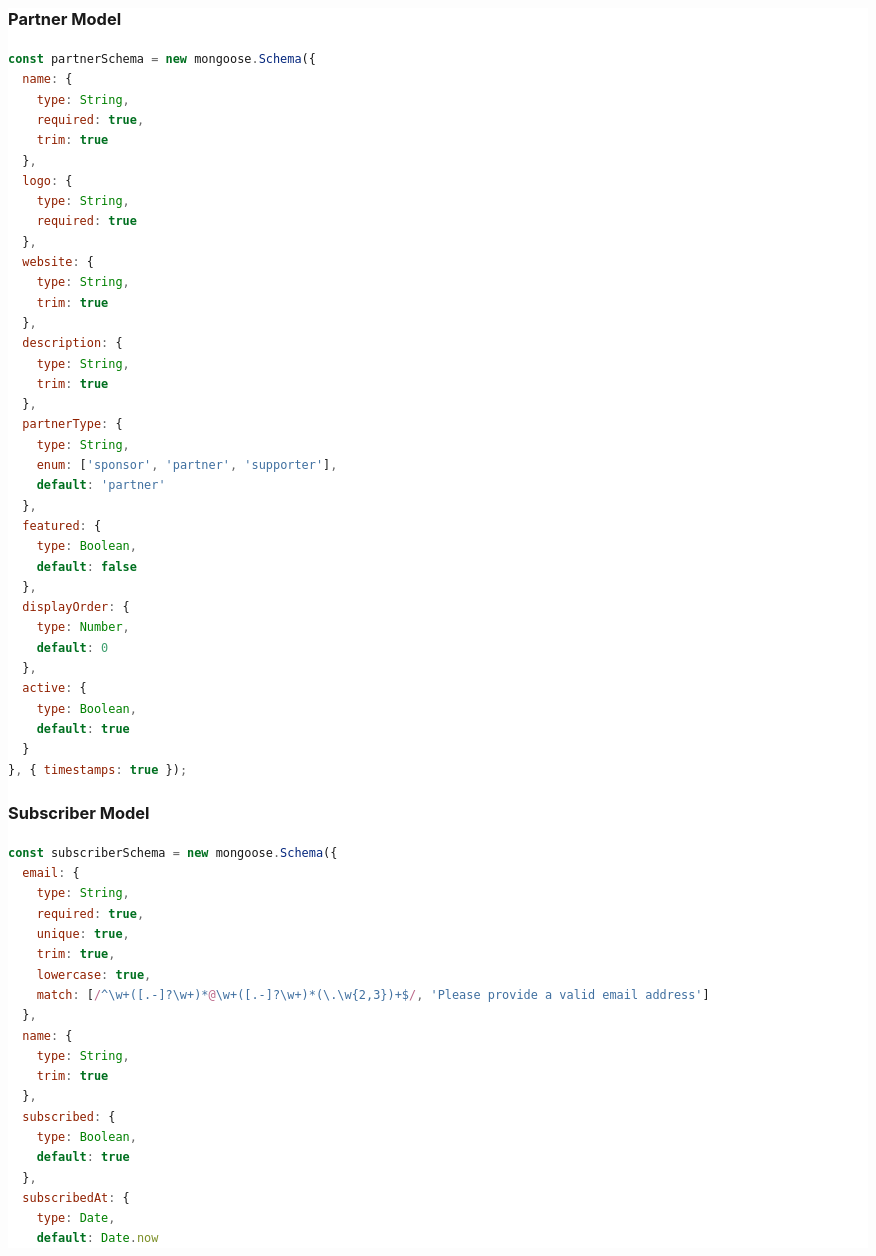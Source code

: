### Partner Model

```javascript
const partnerSchema = new mongoose.Schema({
  name: {
    type: String,
    required: true,
    trim: true
  },
  logo: {
    type: String,
    required: true
  },
  website: {
    type: String,
    trim: true
  },
  description: {
    type: String,
    trim: true
  },
  partnerType: {
    type: String,
    enum: ['sponsor', 'partner', 'supporter'],
    default: 'partner'
  },
  featured: {
    type: Boolean,
    default: false
  },
  displayOrder: {
    type: Number,
    default: 0
  },
  active: {
    type: Boolean,
    default: true
  }
}, { timestamps: true });
```

### Subscriber Model

```javascript
const subscriberSchema = new mongoose.Schema({
  email: {
    type: String,
    required: true,
    unique: true,
    trim: true,
    lowercase: true,
    match: [/^\w+([.-]?\w+)*@\w+([.-]?\w+)*(\.\w{2,3})+$/, 'Please provide a valid email address']
  },
  name: {
    type: String,
    trim: true
  },
  subscribed: {
    type: Boolean,
    default: true
  },
  subscribedAt: {
    type: Date,
    default: Date.now
```